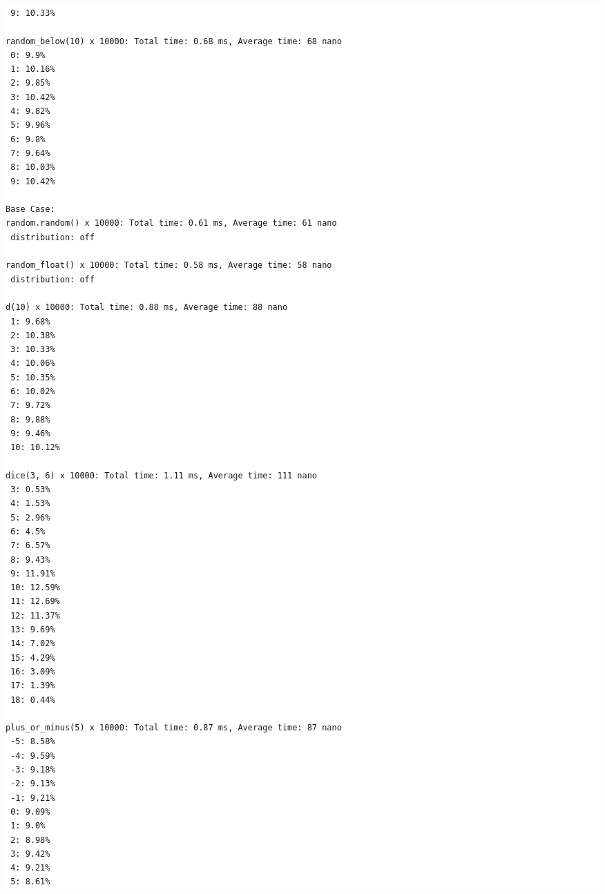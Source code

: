 ```
 9: 10.33%

random_below(10) x 10000: Total time: 0.68 ms, Average time: 68 nano
 0: 9.9%
 1: 10.16%
 2: 9.85%
 3: 10.42%
 4: 9.82%
 5: 9.96%
 6: 9.8%
 7: 9.64%
 8: 10.03%
 9: 10.42%

Base Case:
random.random() x 10000: Total time: 0.61 ms, Average time: 61 nano
 distribution: off

random_float() x 10000: Total time: 0.58 ms, Average time: 58 nano
 distribution: off

d(10) x 10000: Total time: 0.88 ms, Average time: 88 nano
 1: 9.68%
 2: 10.38%
 3: 10.33%
 4: 10.06%
 5: 10.35%
 6: 10.02%
 7: 9.72%
 8: 9.88%
 9: 9.46%
 10: 10.12%

dice(3, 6) x 10000: Total time: 1.11 ms, Average time: 111 nano
 3: 0.53%
 4: 1.53%
 5: 2.96%
 6: 4.5%
 7: 6.57%
 8: 9.43%
 9: 11.91%
 10: 12.59%
 11: 12.69%
 12: 11.37%
 13: 9.69%
 14: 7.02%
 15: 4.29%
 16: 3.09%
 17: 1.39%
 18: 0.44%

plus_or_minus(5) x 10000: Total time: 0.87 ms, Average time: 87 nano
 -5: 8.58%
 -4: 9.59%
 -3: 9.18%
 -2: 9.13%
 -1: 9.21%
 0: 9.09%
 1: 9.0%
 2: 8.98%
 3: 9.42%
 4: 9.21%
 5: 8.61%
```